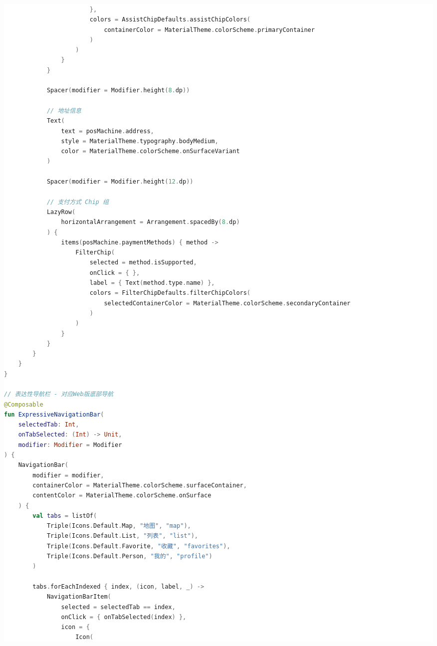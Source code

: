 ```kotlin
                        },
                        colors = AssistChipDefaults.assistChipColors(
                            containerColor = MaterialTheme.colorScheme.primaryContainer
                        )
                    )
                }
            }
            
            Spacer(modifier = Modifier.height(8.dp))
            
            // 地址信息
            Text(
                text = posMachine.address,
                style = MaterialTheme.typography.bodyMedium,
                color = MaterialTheme.colorScheme.onSurfaceVariant
            )
            
            Spacer(modifier = Modifier.height(12.dp))
            
            // 支付方式 Chip 组
            LazyRow(
                horizontalArrangement = Arrangement.spacedBy(8.dp)
            ) {
                items(posMachine.paymentMethods) { method ->
                    FilterChip(
                        selected = method.isSupported,
                        onClick = { },
                        label = { Text(method.type.name) },
                        colors = FilterChipDefaults.filterChipColors(
                            selectedContainerColor = MaterialTheme.colorScheme.secondaryContainer
                        )
                    )
                }
            }
        }
    }
}

// 表达性导航栏 - 对应Web版底部导航
@Composable
fun ExpressiveNavigationBar(
    selectedTab: Int,
    onTabSelected: (Int) -> Unit,
    modifier: Modifier = Modifier
) {
    NavigationBar(
        modifier = modifier,
        containerColor = MaterialTheme.colorScheme.surfaceContainer,
        contentColor = MaterialTheme.colorScheme.onSurface
    ) {
        val tabs = listOf(
            Triple(Icons.Default.Map, "地图", "map"),
            Triple(Icons.Default.List, "列表", "list"),
            Triple(Icons.Default.Favorite, "收藏", "favorites"),
            Triple(Icons.Default.Person, "我的", "profile")
        )
        
        tabs.forEachIndexed { index, (icon, label, _) ->
            NavigationBarItem(
                selected = selectedTab == index,
                onClick = { onTabSelected(index) },
                icon = {
                    Icon(
```